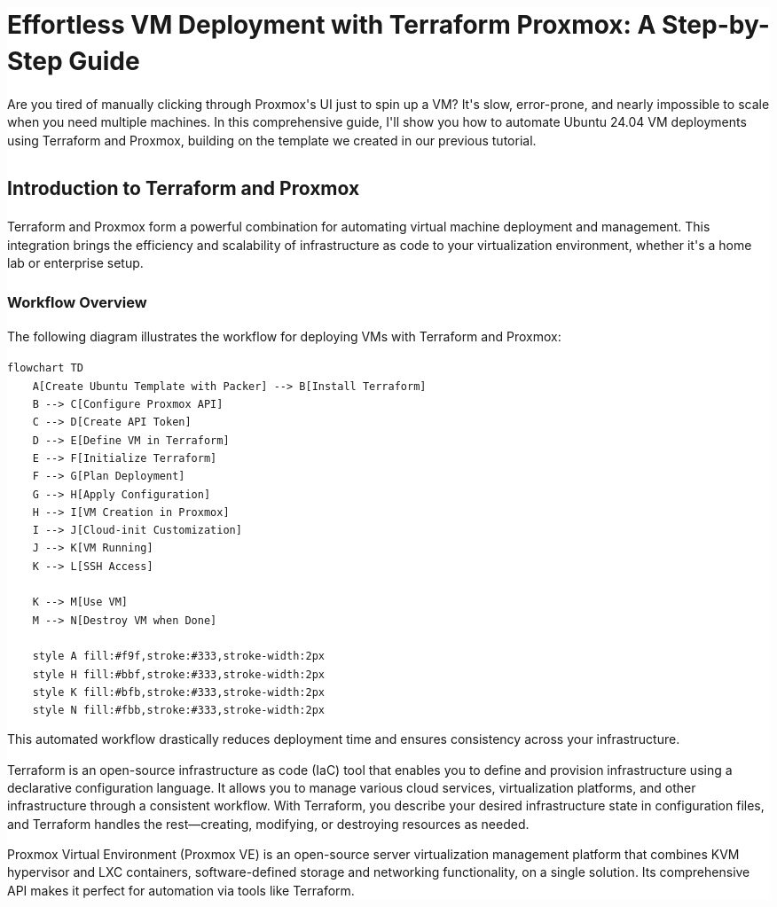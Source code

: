 # Effortless VM Deployment with Terraform Proxmox: A Step-by-Step Guide

Are you tired of manually clicking through Proxmox's UI just to spin up a VM? It's slow, error-prone, and nearly impossible to scale when you need multiple machines. In this comprehensive guide, I'll show you how to automate Ubuntu 24.04 VM deployments using Terraform and Proxmox, building on the template we created in our previous tutorial.

## Introduction to Terraform and Proxmox

Terraform and Proxmox form a powerful combination for automating virtual machine deployment and management. This integration brings the efficiency and scalability of infrastructure as code to your virtualization environment, whether it's a home lab or enterprise setup.

### Workflow Overview

The following diagram illustrates the workflow for deploying VMs with Terraform and Proxmox:

```mermaid
flowchart TD
    A[Create Ubuntu Template with Packer] --> B[Install Terraform]
    B --> C[Configure Proxmox API]
    C --> D[Create API Token]
    D --> E[Define VM in Terraform]
    E --> F[Initialize Terraform]
    F --> G[Plan Deployment]
    G --> H[Apply Configuration]
    H --> I[VM Creation in Proxmox]
    I --> J[Cloud-init Customization]
    J --> K[VM Running]
    K --> L[SSH Access]
    
    K --> M[Use VM]
    M --> N[Destroy VM when Done]
    
    style A fill:#f9f,stroke:#333,stroke-width:2px
    style H fill:#bbf,stroke:#333,stroke-width:2px
    style K fill:#bfb,stroke:#333,stroke-width:2px
    style N fill:#fbb,stroke:#333,stroke-width:2px
```

This automated workflow drastically reduces deployment time and ensures consistency across your infrastructure.

Terraform is an open-source infrastructure as code (IaC) tool that enables you to define and provision infrastructure using a declarative configuration language. It allows you to manage various cloud services, virtualization platforms, and other infrastructure through a consistent workflow. With Terraform, you describe your desired infrastructure state in configuration files, and Terraform handles the rest—creating, modifying, or destroying resources as needed.

Proxmox Virtual Environment (Proxmox VE) is an open-source server virtualization management platform that combines KVM hypervisor and LXC containers, software-defined storage and networking functionality, on a single solution. Its comprehensive API makes it perfect for automation via tools like Terraform.
